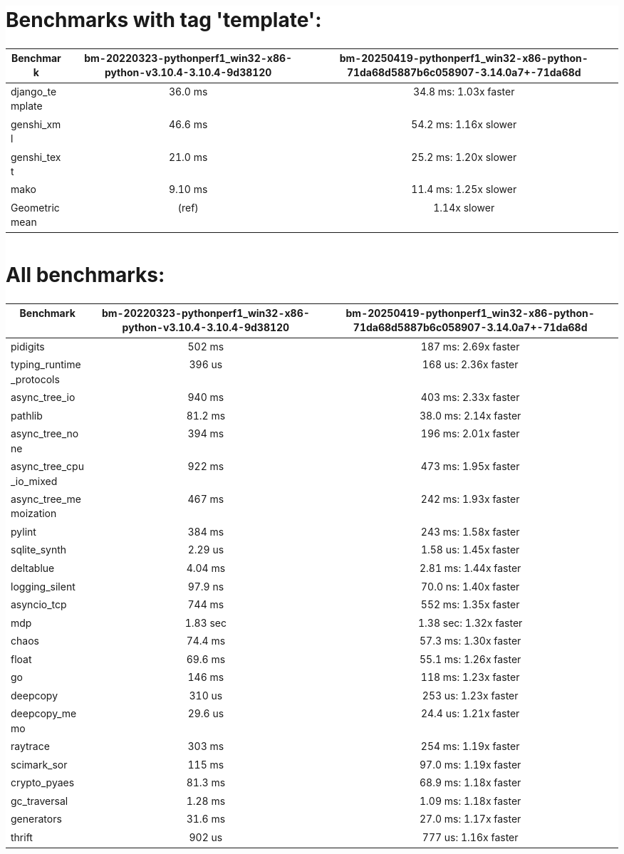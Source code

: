 Benchmarks with tag 'template':
===============================

| Benchmark       | bm-20220323-pythonperf1_win32-x86-python-v3.10.4-3.10.4-9d38120 | bm-20250419-pythonperf1_win32-x86-python-71da68d5887b6c058907-3.14.0a7+-71da68d |
|-----------------|:---------------------------------------------------------------:|:-------------------------------------------------------------------------------:|
| django_template | 36.0 ms                                                         | 34.8 ms: 1.03x faster                                                           |
| genshi_xml      | 46.6 ms                                                         | 54.2 ms: 1.16x slower                                                           |
| genshi_text     | 21.0 ms                                                         | 25.2 ms: 1.20x slower                                                           |
| mako            | 9.10 ms                                                         | 11.4 ms: 1.25x slower                                                           |
| Geometric mean  | (ref)                                                           | 1.14x slower                                                                    |

All benchmarks:
===============

| Benchmark                | bm-20220323-pythonperf1_win32-x86-python-v3.10.4-3.10.4-9d38120 | bm-20250419-pythonperf1_win32-x86-python-71da68d5887b6c058907-3.14.0a7+-71da68d |
|--------------------------|:---------------------------------------------------------------:|:-------------------------------------------------------------------------------:|
| pidigits                 | 502 ms                                                          | 187 ms: 2.69x faster                                                            |
| typing_runtime_protocols | 396 us                                                          | 168 us: 2.36x faster                                                            |
| async_tree_io            | 940 ms                                                          | 403 ms: 2.33x faster                                                            |
| pathlib                  | 81.2 ms                                                         | 38.0 ms: 2.14x faster                                                           |
| async_tree_none          | 394 ms                                                          | 196 ms: 2.01x faster                                                            |
| async_tree_cpu_io_mixed  | 922 ms                                                          | 473 ms: 1.95x faster                                                            |
| async_tree_memoization   | 467 ms                                                          | 242 ms: 1.93x faster                                                            |
| pylint                   | 384 ms                                                          | 243 ms: 1.58x faster                                                            |
| sqlite_synth             | 2.29 us                                                         | 1.58 us: 1.45x faster                                                           |
| deltablue                | 4.04 ms                                                         | 2.81 ms: 1.44x faster                                                           |
| logging_silent           | 97.9 ns                                                         | 70.0 ns: 1.40x faster                                                           |
| asyncio_tcp              | 744 ms                                                          | 552 ms: 1.35x faster                                                            |
| mdp                      | 1.83 sec                                                        | 1.38 sec: 1.32x faster                                                          |
| chaos                    | 74.4 ms                                                         | 57.3 ms: 1.30x faster                                                           |
| float                    | 69.6 ms                                                         | 55.1 ms: 1.26x faster                                                           |
| go                       | 146 ms                                                          | 118 ms: 1.23x faster                                                            |
| deepcopy                 | 310 us                                                          | 253 us: 1.23x faster                                                            |
| deepcopy_memo            | 29.6 us                                                         | 24.4 us: 1.21x faster                                                           |
| raytrace                 | 303 ms                                                          | 254 ms: 1.19x faster                                                            |
| scimark_sor              | 115 ms                                                          | 97.0 ms: 1.19x faster                                                           |
| crypto_pyaes             | 81.3 ms                                                         | 68.9 ms: 1.18x faster                                                           |
| gc_traversal             | 1.28 ms                                                         | 1.09 ms: 1.18x faster                                                           |
| generators               | 31.6 ms                                                         | 27.0 ms: 1.17x faster                                                           |
| thrift                   | 902 us                                                          | 777 us: 1.16x faster                                                            |